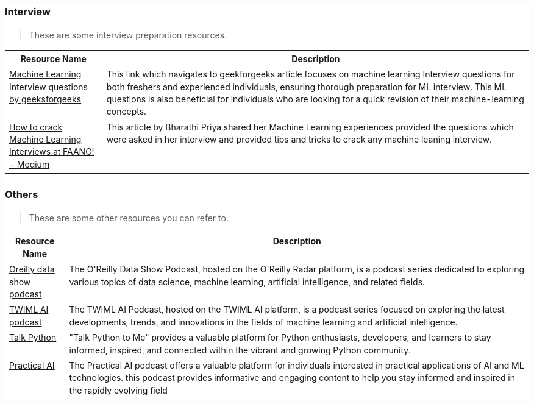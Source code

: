 ###  Interview 

> These are some interview preparation resources.
  <table width="100%">
      <tr>
        <th>Resource Name</th>
        <th>Description</th>
      </tr>
      <tr>
        <td><a href="https://www.geeksforgeeks.org/machine-learning-interview-questions/">Machine Learning  Interview questions by geeksforgeeks</a></td>
        <td>This link which navigates to geekforgeeks article focuses on machine learning Interview questions 
        for both freshers and experienced individuals, ensuring thorough preparation for  ML interview. This ML questions is also beneficial for individuals who are looking for a quick revision of their machine-learning concepts.
        </td>
      </tr> 
      <tr>
        <td><a href="https://medium.com/@reachpriyaa/how-to-crack-machine-learning-interviews-at-faang-78a2882a05c5">How to crack Machine Learning Interviews at FAANG! - Medium</a></td>
        <td>This article by Bharathi Priya shared her Machine Learning experiences provided the questions which were asked in her interview and provided tips and tricks to crack any machine leaning interview.
        </td>
      </tr>  
</table>

### Others
> These are some other resources you can refer to.
  <table width="100%">
      <tr>
        <th>Resource Name</th>
        <th>Description</th>
      </tr>
      <tr>
        <td><a href="https://www.oreilly.com/radar/topics/oreilly-data-show-podcast/">Oreilly data show podcast</a></td>
        <td>The O'Reilly Data Show Podcast, hosted on the O'Reilly Radar platform, is a podcast series dedicated to exploring various topics of data science, machine learning, artificial intelligence, and related fields.
        </td>
      </tr> 
      <tr>
        <td><a href="https://twimlai.com/podcast/twimlai/">TWIML AI podcast</a></td>
        <td>The TWIML AI Podcast, hosted on the TWIML AI platform, is a podcast series focused on exploring the latest developments, trends, and innovations in the fields of machine learning and artificial intelligence.
        </td>
      </tr> 
      <tr>
        <td><a href="https://talkpython.fm/ ">Talk Python</a></td>
        <td>"Talk Python to Me" provides a valuable platform for Python enthusiasts, developers, and learners to stay informed, inspired, and connected within the vibrant and growing Python community.  
        </td>
      </tr> 
      <tr>
        <td><a href="https://changelog.com/practicalai">Practical AI</a></td>
        <td>The Practical AI podcast offers a valuable platform for individuals interested in practical applications of AI and ML technologies. this podcast provides informative and engaging content to help you stay informed and inspired in the rapidly evolving field
        </td>
      </tr>